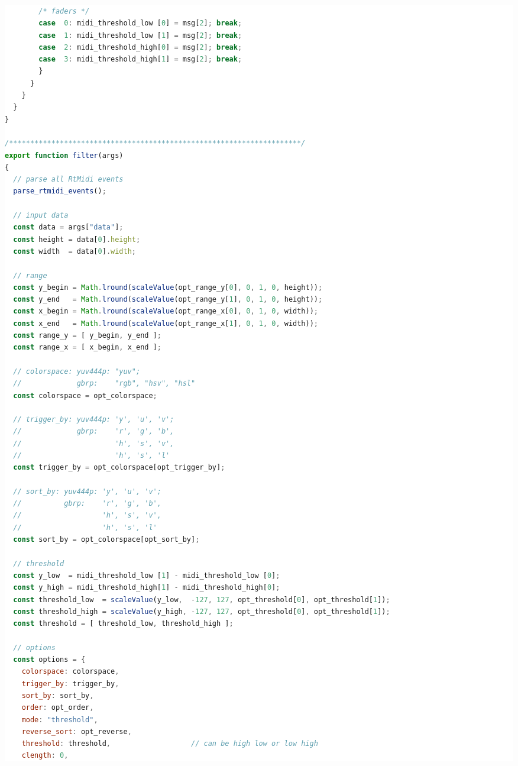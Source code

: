 ```js
        /* faders */
        case  0: midi_threshold_low [0] = msg[2]; break;
        case  1: midi_threshold_low [1] = msg[2]; break;
        case  2: midi_threshold_high[0] = msg[2]; break;
        case  3: midi_threshold_high[1] = msg[2]; break;
        }
      }
    }
  }
}

/*********************************************************************/
export function filter(args)
{
  // parse all RtMidi events
  parse_rtmidi_events();

  // input data
  const data = args["data"];
  const height = data[0].height;
  const width  = data[0].width;

  // range
  const y_begin = Math.lround(scaleValue(opt_range_y[0], 0, 1, 0, height));
  const y_end   = Math.lround(scaleValue(opt_range_y[1], 0, 1, 0, height));
  const x_begin = Math.lround(scaleValue(opt_range_x[0], 0, 1, 0, width));
  const x_end   = Math.lround(scaleValue(opt_range_x[1], 0, 1, 0, width));
  const range_y = [ y_begin, y_end ];
  const range_x = [ x_begin, x_end ];

  // colorspace: yuv444p: "yuv";
  //             gbrp:    "rgb", "hsv", "hsl"
  const colorspace = opt_colorspace;

  // trigger_by: yuv444p: 'y', 'u', 'v';
  //             gbrp:    'r', 'g', 'b',
  //                      'h', 's', 'v',
  //                      'h', 's', 'l'
  const trigger_by = opt_colorspace[opt_trigger_by];

  // sort_by: yuv444p: 'y', 'u', 'v';
  //          gbrp:    'r', 'g', 'b',
  //                   'h', 's', 'v',
  //                   'h', 's', 'l'
  const sort_by = opt_colorspace[opt_sort_by];

  // threshold
  const y_low  = midi_threshold_low [1] - midi_threshold_low [0];
  const y_high = midi_threshold_high[1] - midi_threshold_high[0];
  const threshold_low  = scaleValue(y_low,  -127, 127, opt_threshold[0], opt_threshold[1]);
  const threshold_high = scaleValue(y_high, -127, 127, opt_threshold[0], opt_threshold[1]);
  const threshold = [ threshold_low, threshold_high ];

  // options
  const options = {
    colorspace: colorspace,
    trigger_by: trigger_by,
    sort_by: sort_by,
    order: opt_order,
    mode: "threshold",
    reverse_sort: opt_reverse,
    threshold: threshold,                   // can be high low or low high
    clength: 0,
```